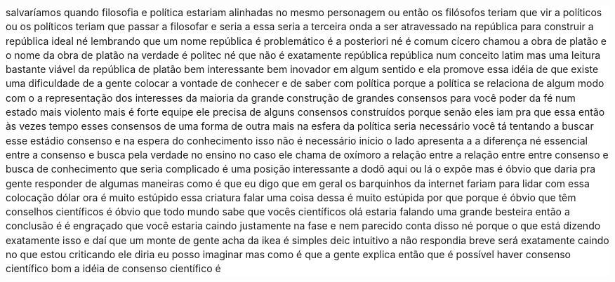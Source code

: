 salvaríamos quando filosofia e política
estariam alinhadas no mesmo personagem
ou então os filósofos teriam que vir a
políticos ou os políticos teriam que
passar a filosofar e seria a essa seria
a terceira onda a ser atravessado na
república para construir a república
ideal né
lembrando que um nome república é
problemático é a posteriori né é comum
cícero chamou a obra de platão e o nome
da obra de platão na verdade é politec
né que não é exatamente república
república num conceito latim mas uma
leitura bastante viável da república de
platão bem interessante bem inovador em
algum sentido
e ela promove essa idéia de que existe
uma dificuldade de a gente colocar a
vontade de conhecer e de saber com
política porque a política se relaciona
de algum modo com o a representação dos
interesses da maioria da grande
construção de grandes consensos para
você poder da fé num estado mais
violento mais
é forte equipe ele precisa de alguns
consensos construídos porque senão eles
iam pra que essa então às vezes tempo
esses consensos de uma forma de outra
mais na esfera da política seria
necessário você tá tentando a buscar
esse estádio consenso e na espera do
conhecimento isso não é necessário
início o lado apresenta a a diferença né
essencial entre a consenso e busca pela
verdade no ensino no caso ele chama de
oxímoro a relação entre a relação entre
entre consenso e busca de conhecimento
que seria complicado
é uma posição interessante a dodô aqui
ou lá o expõe
mas é óbvio que daria pra gente
responder de algumas maneiras como é que
eu digo que em geral os barquinhos da
internet fariam para lidar com essa
colocação dólar ora é muito estúpido
essa criatura falar uma coisa dessa é
muito estúpida por que porque é óbvio
que têm conselhos científicos é óbvio
que todo mundo sabe que vocês
científicos
olá estaria falando uma grande besteira
então a conclusão é é engraçado que você
estaria caindo justamente na fase e nem
parecido conta disso né porque o que
está dizendo exatamente isso e daí que
um monte de gente acha da ikea é simples
deic intuitivo a não respondia breve
será exatamente caindo no que estou
criticando ele diria eu posso imaginar
mas como é que a gente explica então que
é possível haver consenso científico bom
a idéia de consenso científico é